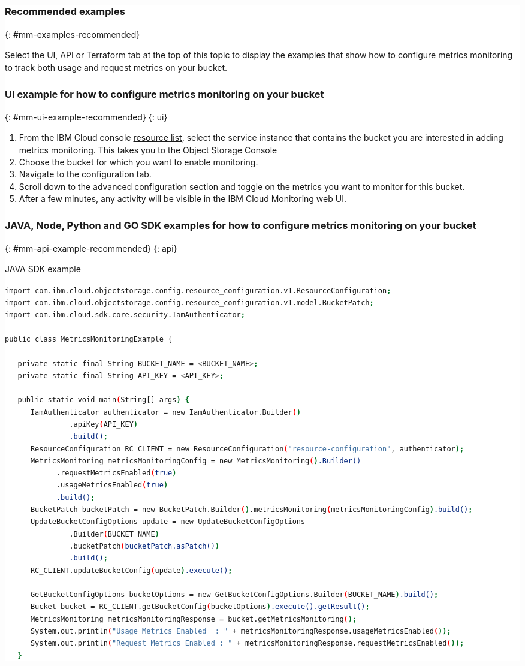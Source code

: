 ### Recommended examples
{: #mm-examples-recommended}

Select the UI, API or Terraform tab at the top of this topic to display the examples that show how to configure metrics monitoring to track both usage and request metrics on your bucket.

### UI example for how to configure metrics monitoring on your bucket
{: #mm-ui-example-recommended}
{: ui}

1.	From the IBM Cloud console [resource list](https://cloud.ibm.com/resources), select the service instance that contains the bucket you are interested in adding metrics monitoring. This takes you to the Object Storage Console
2.	Choose the bucket for which you want to enable monitoring.
3.	Navigate to the configuration tab.
4.	Scroll down to the advanced configuration section and toggle on the metrics you want to monitor for this bucket.
5.	After a few minutes, any activity will be visible in the IBM Cloud Monitoring web UI.

### JAVA, Node, Python and GO SDK examples for how to configure metrics monitoring on your bucket
{: #mm-api-example-recommended}
{: api}

JAVA SDK example

   ```sh
   import com.ibm.cloud.objectstorage.config.resource_configuration.v1.ResourceConfiguration;
   import com.ibm.cloud.objectstorage.config.resource_configuration.v1.model.BucketPatch;
   import com.ibm.cloud.sdk.core.security.IamAuthenticator;

   public class MetricsMonitoringExample {

      private static final String BUCKET_NAME = <BUCKET_NAME>;
      private static final String API_KEY = <API_KEY>;

      public static void main(String[] args) {
         IamAuthenticator authenticator = new IamAuthenticator.Builder()
                  .apiKey(API_KEY)
                  .build();
         ResourceConfiguration RC_CLIENT = new ResourceConfiguration("resource-configuration", authenticator);
         MetricsMonitoring metricsMonitoringConfig = new MetricsMonitoring().Builder()
               .requestMetricsEnabled(true)
               .usageMetricsEnabled(true)
               .build();
         BucketPatch bucketPatch = new BucketPatch.Builder().metricsMonitoring(metricsMonitoringConfig).build();
         UpdateBucketConfigOptions update = new UpdateBucketConfigOptions
                  .Builder(BUCKET_NAME)
                  .bucketPatch(bucketPatch.asPatch())
                  .build();
         RC_CLIENT.updateBucketConfig(update).execute();

         GetBucketConfigOptions bucketOptions = new GetBucketConfigOptions.Builder(BUCKET_NAME).build();
         Bucket bucket = RC_CLIENT.getBucketConfig(bucketOptions).execute().getResult();
         MetricsMonitoring metricsMonitoringResponse = bucket.getMetricsMonitoring();
         System.out.println("Usage Metrics Enabled  : " + metricsMonitoringResponse.usageMetricsEnabled());
         System.out.println("Request Metrics Enabled : " + metricsMonitoringResponse.requestMetricsEnabled());
      }
   ```